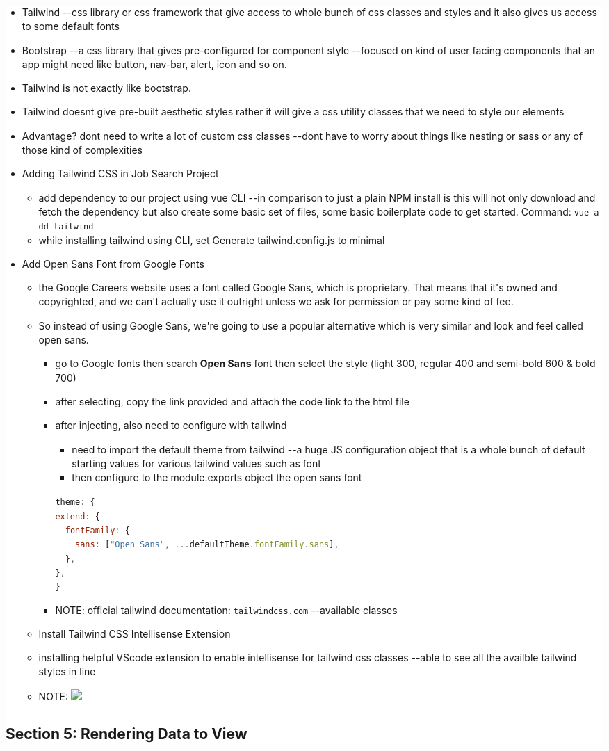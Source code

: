   - Tailwind --css library or css framework that give access to whole bunch of css classes and styles and it also gives us access to some default fonts
  - Bootstrap --a css library that gives pre-configured for component style --focused on kind of user facing components that an app might need like button, nav-bar, alert, icon and so on.
  - Tailwind is not exactly like bootstrap.
  - Tailwind doesnt give pre-built aesthetic styles rather it will give a css utility classes that we need to style our elements
  - Advantage? dont need to write a lot of custom css classes --dont have to worry about things like nesting or sass or any of those kind of complexities

- Adding Tailwind CSS in Job Search Project

  - add dependency to our project using vue CLI --in comparison to just a plain NPM install is this will not only download and fetch the dependency but also create some basic set of files, some basic boilerplate code to get started. Command: `vue add tailwind`
  - while installing tailwind using CLI, set Generate tailwind.config.js to minimal

- Add Open Sans Font from Google Fonts

  - the Google Careers website uses a font called Google Sans, which is proprietary. That means that it's owned and copyrighted, and we can't actually use it outright unless we ask for permission or pay some kind of fee.
  - So instead of using Google Sans, we're going to use a popular alternative which is very similar and look and feel called open sans.

    - go to Google fonts then search **Open Sans** font then select the style (light 300, regular 400 and semi-bold 600 & bold 700)
    - after selecting, copy the link provided and attach the code link to the html file
    - after injecting, also need to configure with tailwind

      - need to import the default theme from tailwind --a huge JS configuration object that is a whole bunch of default starting values for various tailwind values such as font
      - then configure to the module.exports object the open sans font

      ```js
      theme: {
      extend: {
        fontFamily: {
          sans: ["Open Sans", ...defaultTheme.fontFamily.sans],
        },
      },
      }
      ```

    - NOTE: official tailwind documentation: `tailwindcss.com` --available classes

  - Install Tailwind CSS Intellisense Extension
  - installing helpful VScode extension to enable intellisense for tailwind css classes --able to see all the availble tailwind styles in line

  - NOTE:
    ![](./images/tailwind.png)

## Section 5: Rendering Data to View


  [favoriteFood]: true,
